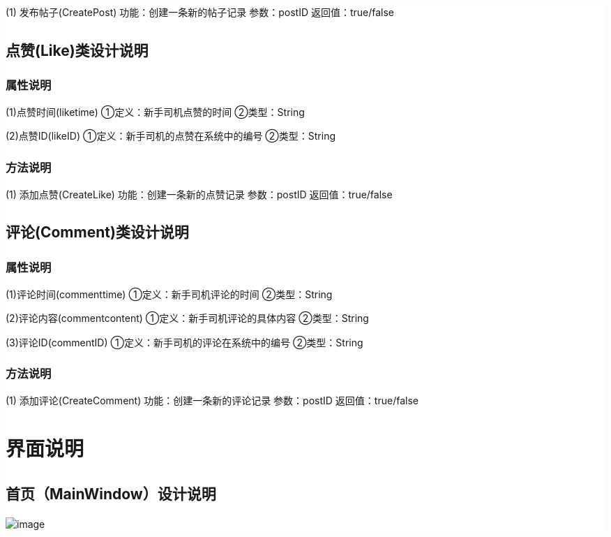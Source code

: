 (1) 发布帖子(CreatePost)
功能：创建一条新的帖子记录
参数：postID
返回值：true/false

## 点赞(Like)类设计说明

### 属性说明

(1)点赞时间(liketime)
①定义：新手司机点赞的时间
②类型：String

(2)点赞ID(likeID)
①定义：新手司机的点赞在系统中的编号
②类型：String

### 方法说明

(1) 添加点赞(CreateLike)
功能：创建一条新的点赞记录
参数：postID
返回值：true/false

## 评论(Comment)类设计说明

### 属性说明

(1)评论时间(commenttime)
①定义：新手司机评论的时间
②类型：String

(2)评论内容(commentcontent)
①定义：新手司机评论的具体内容
②类型：String

(3)评论ID(commentID)
①定义：新手司机的评论在系统中的编号
②类型：String

### 方法说明

(1) 添加评论(CreateComment)
功能：创建一条新的评论记录
参数：postID
返回值：true/false

# 界面说明
## 首页（MainWindow）设计说明
![image](https://user-images.githubusercontent.com/129675370/229620822-977adb80-3a6d-4160-a591-39835ab6531a.png)
